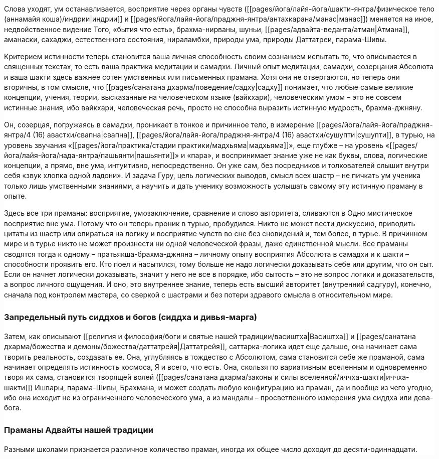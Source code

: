 Слова уходят, ум останавливается, восприятие через органы чувств ([[pages/йога/лайя-йога/шакти-янтра/физическое тело (аннамайя коша)/индрии|индрии]] и [[pages/йога/лайя-йога/праджня-янтра/антахкарана/манас|манас]]) меняется на иное, недвойственное видение Того, «бытия что есть», брахма-нирваны, шуньи, [[pages/адвайта-веданта/атман|Атмана]], аманаски, сахаджи, естественного состояния, нираламбхи, природы ума, природы Даттатреи, парама-Шивы. 

Критерием истинности теперь становится ваша личная способность своим сознанием испытать то, что описывается в священных текстах, то есть ваша прак­тика медитации и самадхи. Личный опыт медитации, самадхи, созерцания Абсо­люта и ваша шакти здесь важнее сотен умственных или письменных прамана. Хотя они не отвергаются, но теперь они вторичны, в том смысле, что [[pages/санатана дхарма/поведение/садху|садху]] понимает, что любые самые великие концепции, учения, теории, высказанные на человеческом языке (вайкхари), человеческим умом – это не совсем истинные знания, ибо вайкхари, человеческая речь, просто не способна выразить истинную мудрость, брахма-джняну. 

Он, созерцая, погружаясь в самадхи, проникает в тонкое и причинное тело, в измерение [[pages/йога/лайя-йога/праджня-янтра/4 (16) авастхи/свапна|свапна]], [[pages/йога/лайя-йога/праджня-янтра/4 (16) авастхи/сушупти|сушупти]], в турью, на уровень звучания «[[pages/йога/практика/стадии практики/мадхьяма|мадхьяма]]», еще глубже – на уровень «[[pages/йога/лайя-йога/нада-янтра/пашьянти|пашьянти]]» и «пара», и воспринимает знание уже не как буквы, слова, логические концепции, а прямо, вне ума, интуитивно, непосред­ственно. Он уже сам, без посредников и толкователей слышит внутри себя «звук хлопка одной ладони». И задача Гуру, цель логических выводов, смысл всех шастр – не пичкать ум ученика только лишь умственными знаниями, а научить и дать ученику возможность услышать самому эту истинную праману в опыте. 

Здесь все три праманы: восприятие, умозаключение, сравнение и слово авто­ритета, сливаются в Одно мистическое восприятие вне ума. Потому что он теперь проник в турью, пробудился. Никто не может вести дискуссию, приводить цитаты из шастр или опираться на логику и восприятие чувств во сне без сновидений и, тем более, в турье. В причинном мире и в турье никто не может произнести ни одной человеческой фразы, даже единственной мысли. Все праманы сводятся тогда к одному – пратьякша-брахма-джняна – личному опыту восприятия Абсо­люта в самадхи и к шакти – способности проявить его. Кто поел и насытился, тому больше не надо логически доказывать себе или другим, что он сыт. Если он начнет логически доказывать, значит у него не все в порядке, ибо сытость – это не вопрос логики и доказательств, а вопрос личного ощущения. И оно, это внутреннее знание, теперь есть высший авторитет (внутренний садгуру), конечно, сначала под контролем мастера, со сверкой с шастрами и без потери здравого смысла в относительном мире. 

### **Запредельный путь сиддхов и богов (сиддха и дивья-марга)** 

Затем, как описывают [[религия и философия/боги и святые нашей традиции/васиштха|Васиштха]] и [[pages/санатана дхарма/божества и демоны/божества/даттатрейя|Даттатрейя]], саттарка-логика идет еще дальше, она начинает сама творить реальность, создавать ее. Она, углубляясь в тождество с Абсолютом, сама становится себе же праманой, сама начинает определять истин­ность космоса, Я и всего, что есть. Она, скользя по вариативным вселенным и одновременно творя их сама, становится творящей волей ([[pages/санатана дхарма/законы и силы вселенной/иччха-шакти|иччха-шакти]]) Ишвары, парама-Шивы, Брахмана, и может создать любую конфигурацию из праман, да и вообще из чего угодно, ибо она исходит не из ограниченного человеческого ума, а из мандалы – просветленного измерения ума сиддха или дева-бога. 

### **Праманы Адвайты нашей традиции** 

Разными школами признается различное количество праман, иногда их общее число доходит до десяти-одиннадцати. 
